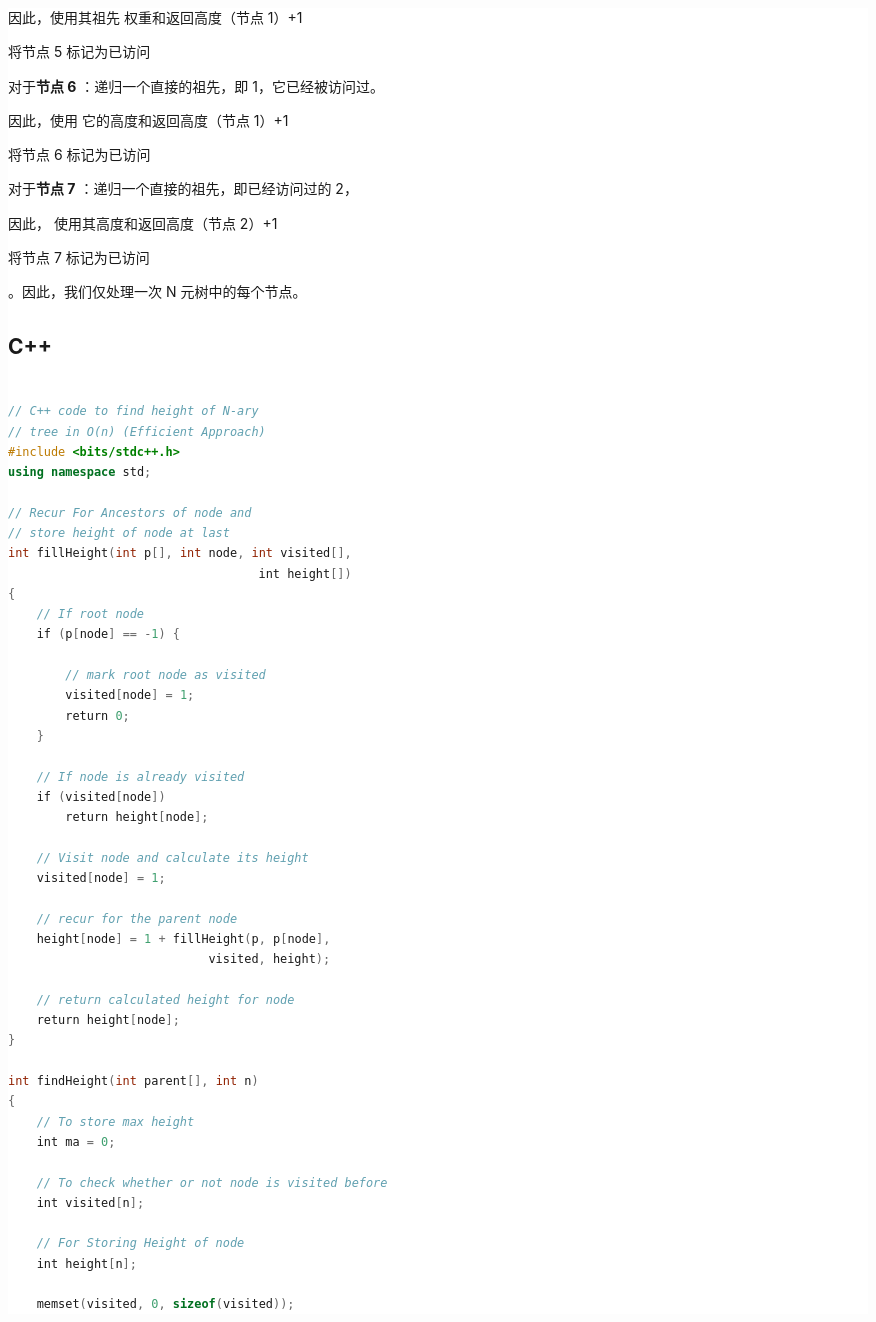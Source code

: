 因此，使用其祖先 权重和返回高度（节点 1）+1

将节点 5 标记为已访问

对于**节点 6** ：递归一个直接的祖先，即 1，它已经被访问过。

因此，使用 它的高度和返回高度（节点 1）+1

将节点 6 标记为已访问

对于**节点 7** ：递归一个直接的祖先，即已经访问过的 2，

因此， 使用其高度和返回高度（节点 2）+1

将节点 7 标记为已访问

。因此，我们仅处理一次 N 元树中的每个节点。

## C++

```cpp

// C++ code to find height of N-ary
// tree in O(n) (Efficient Approach)
#include <bits/stdc++.h>
using namespace std;

// Recur For Ancestors of node and
// store height of node at last
int fillHeight(int p[], int node, int visited[],
                                   int height[])
{
    // If root node
    if (p[node] == -1) {

        // mark root node as visited
        visited[node] = 1;
        return 0;
    }

    // If node is already visited
    if (visited[node])
        return height[node];

    // Visit node and calculate its height
    visited[node] = 1;

    // recur for the parent node
    height[node] = 1 + fillHeight(p, p[node],
                            visited, height);

    // return calculated height for node
    return height[node];
}

int findHeight(int parent[], int n)
{
    // To store max height
    int ma = 0;

    // To check whether or not node is visited before
    int visited[n];

    // For Storing Height of node
    int height[n];

    memset(visited, 0, sizeof(visited));
```
